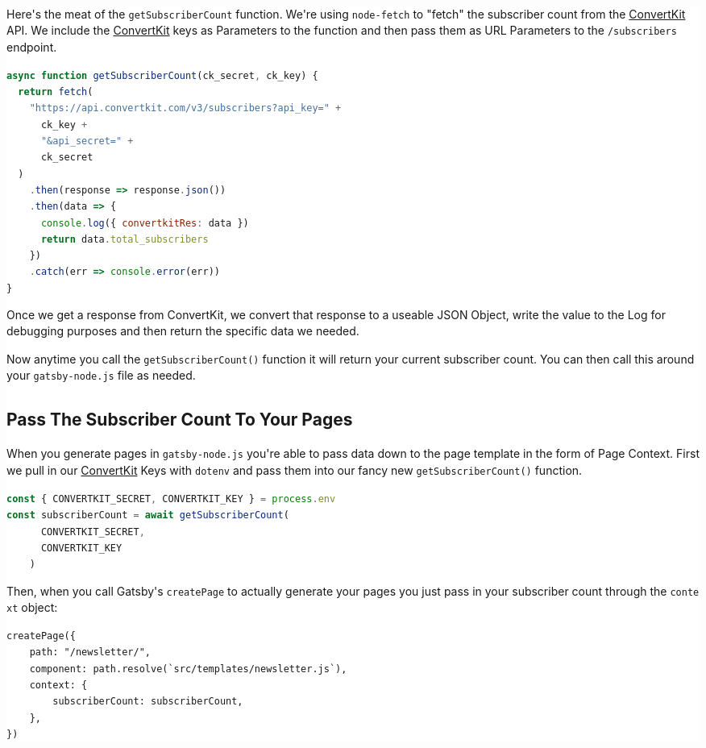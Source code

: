 Here's the meat of the `getSubscriberCount` function. We're using `node-fetch` to "fetch" the subscriber count from the [ConvertKit](https://convertkit.com?lmref=HnoQfg) API. We include the [ConvertKit](https://convertkit.com?lmref=HnoQfg) keys as Parameters to the function and then pass them as URL Parameters to the `/subscribers` endpoint.

```js
async function getSubscriberCount(ck_secret, ck_key) {
  return fetch(
    "https://api.convertkit.com/v3/subscribers?api_key=" +
      ck_key +
      "&api_secret=" +
      ck_secret
  )
    .then(response => response.json())
    .then(data => {
      console.log({ convertkitRes: data })
      return data.total_subscribers
    })
    .catch(err => console.error(err))
}
```

Once we get a response from ConvertKit, we convert that response to a useable JSON Object, write the value to the Log for debugging purposes and then return the specific data we needed. 

Now anytime you call the `getSubscriberCount()` function it will return your current subscriber count. You can then call this around your `gatsby-node.js` file as needed. 

## Pass The Subscriber Count To Your Pages

When you generate pages in `gatsby-node.js` you're able to pass data down to the page template in the form of Page Context. First we pull in our [ConvertKit](https://convertkit.com?lmref=HnoQfg) Keys with `dotenv` and pass them into our fancy new `getSubscriberCount()` function.

```js
const { CONVERTKIT_SECRET, CONVERTKIT_KEY } = process.env
const subscriberCount = await getSubscriberCount(
      CONVERTKIT_SECRET,
      CONVERTKIT_KEY
    )
```
Then, when you call Gatsby's `createPage` to actually generate your pages you just pass in your subscriber count through the `context` object:

```js{5}
createPage({
    path: "/newsletter/",
    component: path.resolve(`src/templates/newsletter.js`),
    context: {
        subscriberCount: subscriberCount,
    },
})

```
